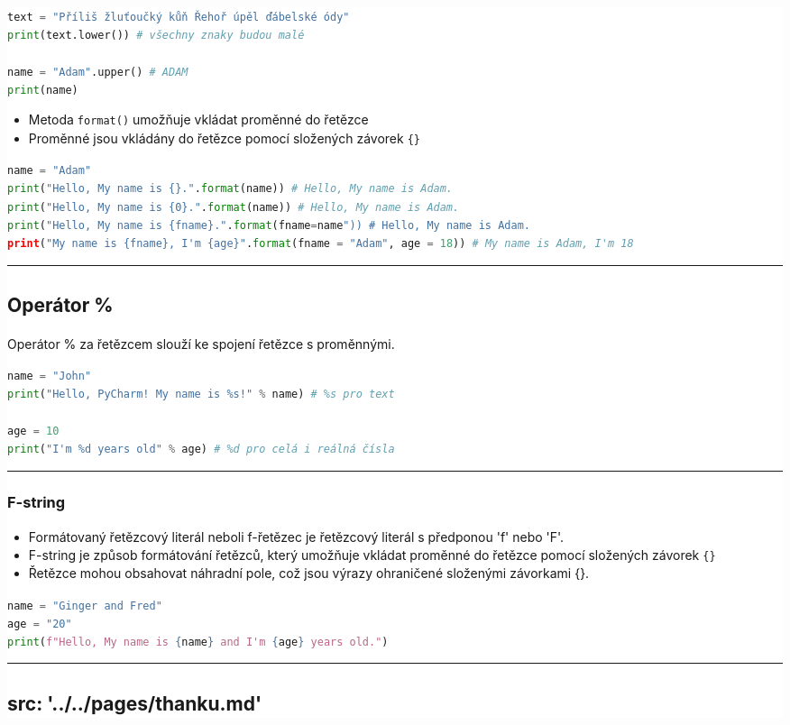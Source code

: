 ```python
text = "Příliš žluťoučký kůň Řehoř úpěl ďábelské ódy"
print(text.lower()) # všechny znaky budou malé

name = "Adam".upper() # ADAM
print(name)
```

* Metoda `format()` umožňuje vkládat proměnné do řetězce
* Proměnné jsou vkládány do řetězce pomocí složených závorek `{}`

```python
name = "Adam"
print("Hello, My name is {}.".format(name)) # Hello, My name is Adam.
print("Hello, My name is {0}.".format(name)) # Hello, My name is Adam.
print("Hello, My name is {fname}.".format(fname=name")) # Hello, My name is Adam.
print("My name is {fname}, I'm {age}".format(fname = "Adam", age = 18)) # My name is Adam, I'm 18
```

---

## Operátor %

Operátor % za řetězcem slouží ke spojení řetězce s proměnnými.

```python
name = "John"
print("Hello, PyCharm! My name is %s!" % name) # %s pro text

age = 10
print("I'm %d years old" % age) # %d pro celá i reálná čísla
```

---

### F-string

* Formátovaný řetězcový literál neboli f-řetězec je řetězcový literál s předponou 'f' nebo 'F'.
* F-string je způsob formátování řetězců, který umožňuje vkládat proměnné do řetězce pomocí složených závorek `{}`
 * Řetězce mohou obsahovat náhradní pole, což jsou výrazy ohraničené složenými závorkami {}.


```python
name = "Ginger and Fred"
age = "20"
print(f"Hello, My name is {name} and I'm {age} years old.")
```

---
src: '../../pages/thanku.md'
---